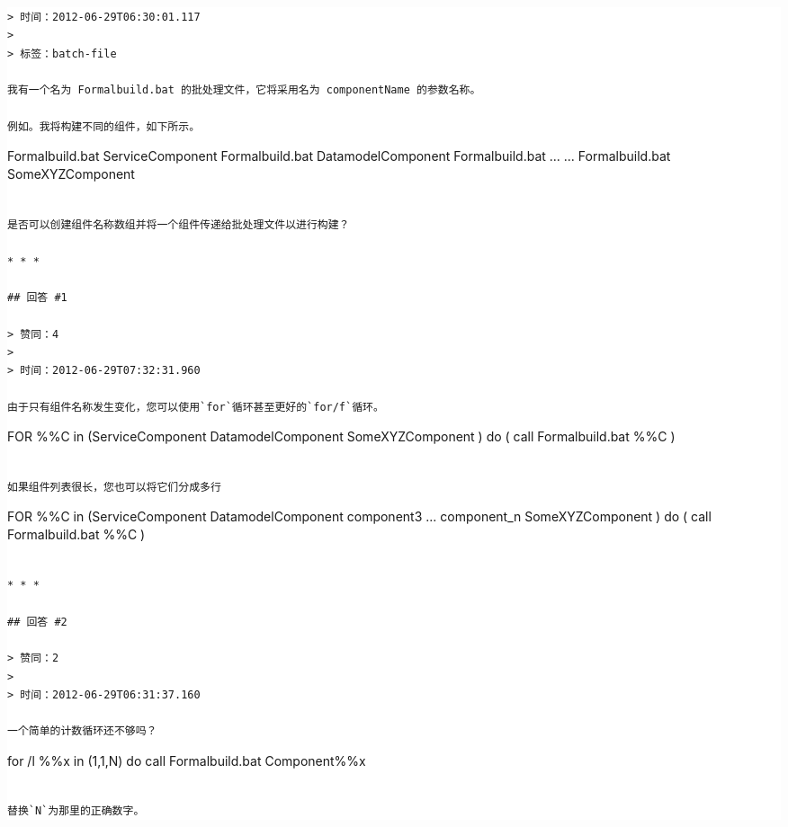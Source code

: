 ```
> 时间：2012-06-29T06:30:01.117
> 
> 标签：batch-file

我有一个名为 Formalbuild.bat 的批处理文件，它将采用名为 componentName 的参数名称。

例如。我将构建不同的组件，如下所示。

```
 Formalbuild.bat ServiceComponent
    Formalbuild.bat DatamodelComponent
    Formalbuild.bat 
                ...
                ...
    Formalbuild.bat SomeXYZComponent 
```

是否可以创建组件名称数组并将一个组件传递给批处理文件以进行构建？

* * *

## 回答 #1

> 赞同：4
> 
> 时间：2012-06-29T07:32:31.960

由于只有组件名称发生变化，您可以使用`for`循环甚至更好的`for/f`循环。

```
FOR %%C in (ServiceComponent DatamodelComponent SomeXYZComponent ) do (
    call Formalbuild.bat %%C
) 
```

如果组件列表很长，您也可以将它们分成多行

```
FOR %%C in (ServiceComponent 
DatamodelComponent
component3
...
component_n
SomeXYZComponent ) do (
    call Formalbuild.bat %%C
) 
```

* * *

## 回答 #2

> 赞同：2
> 
> 时间：2012-06-29T06:31:37.160

一个简单的计数循环还不够吗？

```
for /l %%x in (1,1,N) do call Formalbuild.bat Component%%x 
```

替换`N`为那里的正确数字。

```